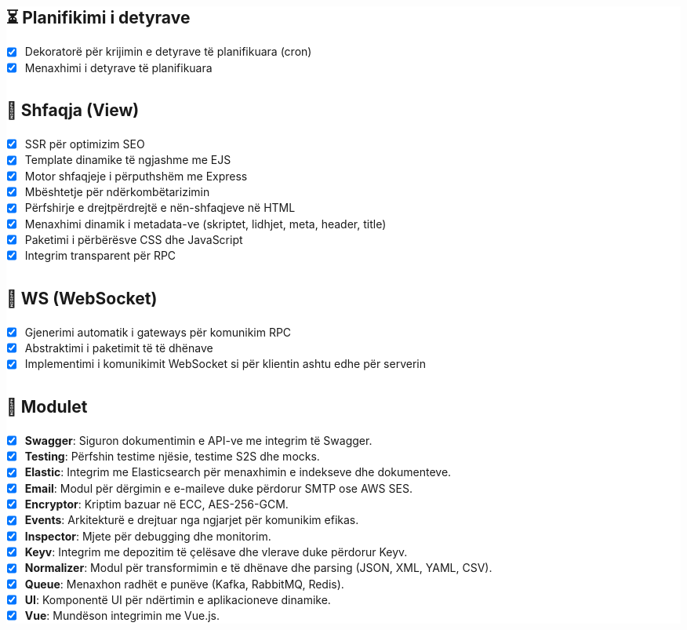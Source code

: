 ## ⏳ Planifikimi i detyrave
- [x] Dekoratorë për krijimin e detyrave të planifikuara (cron)
- [x] Menaxhimi i detyrave të planifikuara

## 🎨 Shfaqja (View)
- [x] SSR për optimizim SEO
- [x] Template dinamike të ngjashme me EJS
- [x] Motor shfaqjeje i përputhshëm me Express
- [x] Mbështetje për ndërkombëtarizimin
- [x] Përfshirje e drejtpërdrejtë e nën-shfaqjeve në HTML
- [x] Menaxhimi dinamik i metadata-ve (skriptet, lidhjet, meta, header, title)
- [x] Paketimi i përbërësve CSS dhe JavaScript
- [x] Integrim transparent për RPC

## 🔄 WS (WebSocket)
- [x] Gjenerimi automatik i gateways për komunikim RPC
- [x] Abstraktimi i paketimit të të dhënave
- [x] Implementimi i komunikimit WebSocket si për klientin ashtu edhe për serverin

## 🧩 Modulet
- [x] **Swagger**: Siguron dokumentimin e API-ve me integrim të Swagger.  
- [x] **Testing**: Përfshin testime njësie, testime S2S dhe mocks.  
- [x] **Elastic**: Integrim me Elasticsearch për menaxhimin e indekseve dhe dokumenteve.  
- [x] **Email**: Modul për dërgimin e e-maileve duke përdorur SMTP ose AWS SES.  
- [x] **Encryptor**: Kriptim bazuar në ECC, AES-256-GCM.  
- [x] **Events**: Arkitekturë e drejtuar nga ngjarjet për komunikim efikas.  
- [x] **Inspector**: Mjete për debugging dhe monitorim.  
- [x] **Keyv**: Integrim me depozitim të çelësave dhe vlerave duke përdorur Keyv.  
- [x] **Normalizer**: Modul për transformimin e të dhënave dhe parsing (JSON, XML, YAML, CSV).  
- [x] **Queue**: Menaxhon radhët e punëve (Kafka, RabbitMQ, Redis).  
- [x] **UI**: Komponentë UI për ndërtimin e aplikacioneve dinamike.  
- [x] **Vue**: Mundëson integrimin me Vue.js.  
